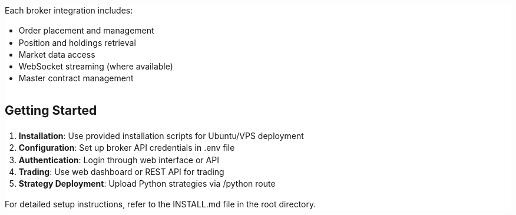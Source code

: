 Each broker integration includes:
- Order placement and management
- Position and holdings retrieval
- Market data access
- WebSocket streaming (where available)
- Master contract management

## Getting Started

1. **Installation**: Use provided installation scripts for Ubuntu/VPS deployment
2. **Configuration**: Set up broker API credentials in .env file
3. **Authentication**: Login through web interface or API
4. **Trading**: Use web dashboard or REST API for trading
5. **Strategy Deployment**: Upload Python strategies via /python route

For detailed setup instructions, refer to the INSTALL.md file in the root directory.